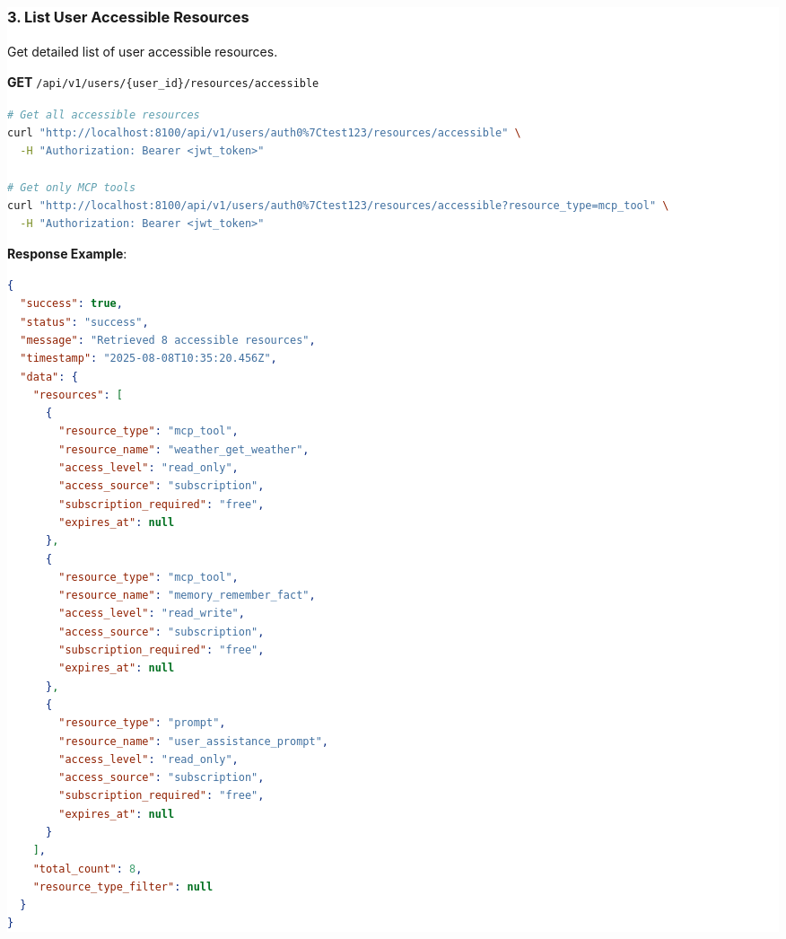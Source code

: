 ### 3. List User Accessible Resources

Get detailed list of user accessible resources.

**GET** `/api/v1/users/{user_id}/resources/accessible`

```bash
# Get all accessible resources
curl "http://localhost:8100/api/v1/users/auth0%7Ctest123/resources/accessible" \
  -H "Authorization: Bearer <jwt_token>"

# Get only MCP tools
curl "http://localhost:8100/api/v1/users/auth0%7Ctest123/resources/accessible?resource_type=mcp_tool" \
  -H "Authorization: Bearer <jwt_token>"
```

**Response Example**:
```json
{
  "success": true,
  "status": "success", 
  "message": "Retrieved 8 accessible resources",
  "timestamp": "2025-08-08T10:35:20.456Z",
  "data": {
    "resources": [
      {
        "resource_type": "mcp_tool",
        "resource_name": "weather_get_weather",
        "access_level": "read_only",
        "access_source": "subscription",
        "subscription_required": "free",
        "expires_at": null
      },
      {
        "resource_type": "mcp_tool", 
        "resource_name": "memory_remember_fact",
        "access_level": "read_write",
        "access_source": "subscription",
        "subscription_required": "free",
        "expires_at": null
      },
      {
        "resource_type": "prompt",
        "resource_name": "user_assistance_prompt",
        "access_level": "read_only",
        "access_source": "subscription",
        "subscription_required": "free",
        "expires_at": null
      }
    ],
    "total_count": 8,
    "resource_type_filter": null
  }
}
```
